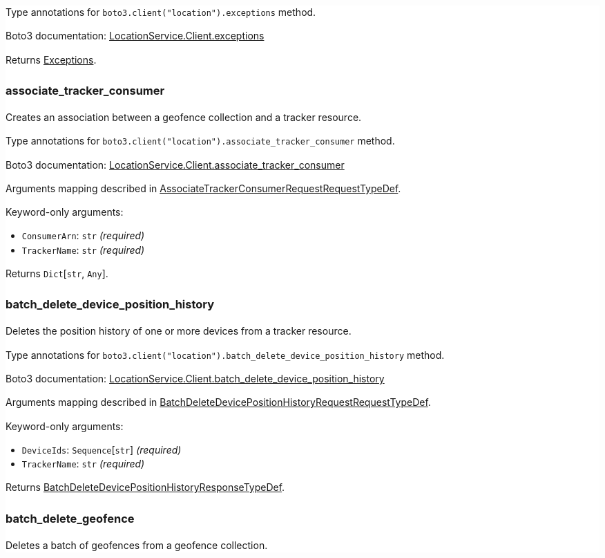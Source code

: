 Type annotations for `boto3.client("location").exceptions` method.

Boto3 documentation:
[LocationService.Client.exceptions](https://boto3.amazonaws.com/v1/documentation/api/latest/reference/services/location.html#LocationService.Client.exceptions)

Returns [Exceptions](#exceptions).

### associate_tracker_consumer

Creates an association between a geofence collection and a tracker resource.

Type annotations for `boto3.client("location").associate_tracker_consumer`
method.

Boto3 documentation:
[LocationService.Client.associate_tracker_consumer](https://boto3.amazonaws.com/v1/documentation/api/latest/reference/services/location.html#LocationService.Client.associate_tracker_consumer)

Arguments mapping described in
[AssociateTrackerConsumerRequestRequestTypeDef](./type_defs.md#associatetrackerconsumerrequestrequesttypedef).

Keyword-only arguments:

- `ConsumerArn`: `str` *(required)*
- `TrackerName`: `str` *(required)*

Returns `Dict`\[`str`, `Any`\].

### batch_delete_device_position_history

Deletes the position history of one or more devices from a tracker resource.

Type annotations for
`boto3.client("location").batch_delete_device_position_history` method.

Boto3 documentation:
[LocationService.Client.batch_delete_device_position_history](https://boto3.amazonaws.com/v1/documentation/api/latest/reference/services/location.html#LocationService.Client.batch_delete_device_position_history)

Arguments mapping described in
[BatchDeleteDevicePositionHistoryRequestRequestTypeDef](./type_defs.md#batchdeletedevicepositionhistoryrequestrequesttypedef).

Keyword-only arguments:

- `DeviceIds`: `Sequence`\[`str`\] *(required)*
- `TrackerName`: `str` *(required)*

Returns
[BatchDeleteDevicePositionHistoryResponseTypeDef](./type_defs.md#batchdeletedevicepositionhistoryresponsetypedef).

### batch_delete_geofence

Deletes a batch of geofences from a geofence collection.
